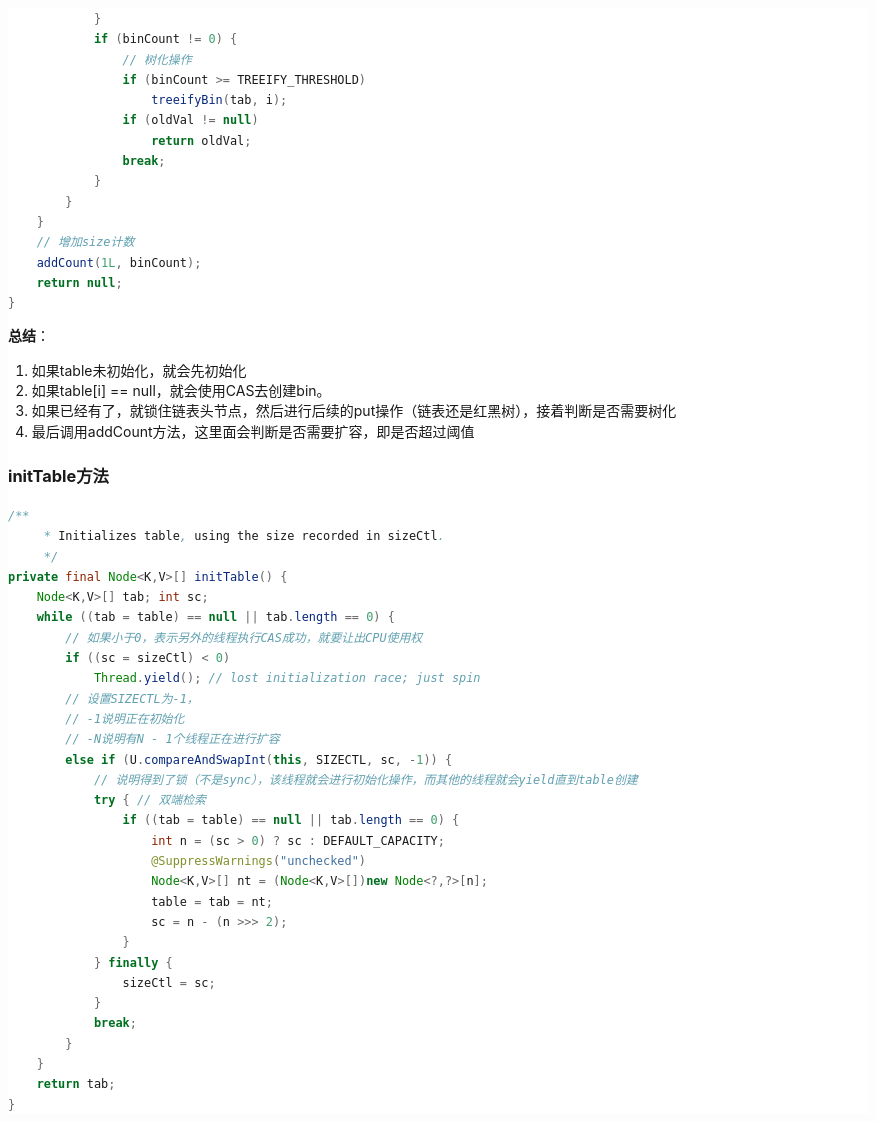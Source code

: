 ```java
            }
            if (binCount != 0) {
                // 树化操作
                if (binCount >= TREEIFY_THRESHOLD)
                    treeifyBin(tab, i);
                if (oldVal != null)
                    return oldVal;
                break;
            }
        }
    }
    // 增加size计数
    addCount(1L, binCount);
    return null;
}
```

**总结**：

1. 如果table未初始化，就会先初始化
2. 如果table[i] == null，就会使用CAS去创建bin。
3. 如果已经有了，就锁住链表头节点，然后进行后续的put操作（链表还是红黑树），接着判断是否需要树化
4. 最后调用addCount方法，这里面会判断是否需要扩容，即是否超过阈值

### initTable方法

```java
/**
     * Initializes table, using the size recorded in sizeCtl.
     */
private final Node<K,V>[] initTable() {
    Node<K,V>[] tab; int sc;
    while ((tab = table) == null || tab.length == 0) {
        // 如果小于0，表示另外的线程执行CAS成功，就要让出CPU使用权
        if ((sc = sizeCtl) < 0)
            Thread.yield(); // lost initialization race; just spin
        // 设置SIZECTL为-1，
        // -1说明正在初始化
        // -N说明有N - 1个线程正在进行扩容
        else if (U.compareAndSwapInt(this, SIZECTL, sc, -1)) {
            // 说明得到了锁（不是sync），该线程就会进行初始化操作，而其他的线程就会yield直到table创建
            try { // 双端检索
                if ((tab = table) == null || tab.length == 0) {
                    int n = (sc > 0) ? sc : DEFAULT_CAPACITY;
                    @SuppressWarnings("unchecked")
                    Node<K,V>[] nt = (Node<K,V>[])new Node<?,?>[n];
                    table = tab = nt;
                    sc = n - (n >>> 2);
                }
            } finally {
                sizeCtl = sc;
            }
            break;
        }
    }
    return tab;
}
```
